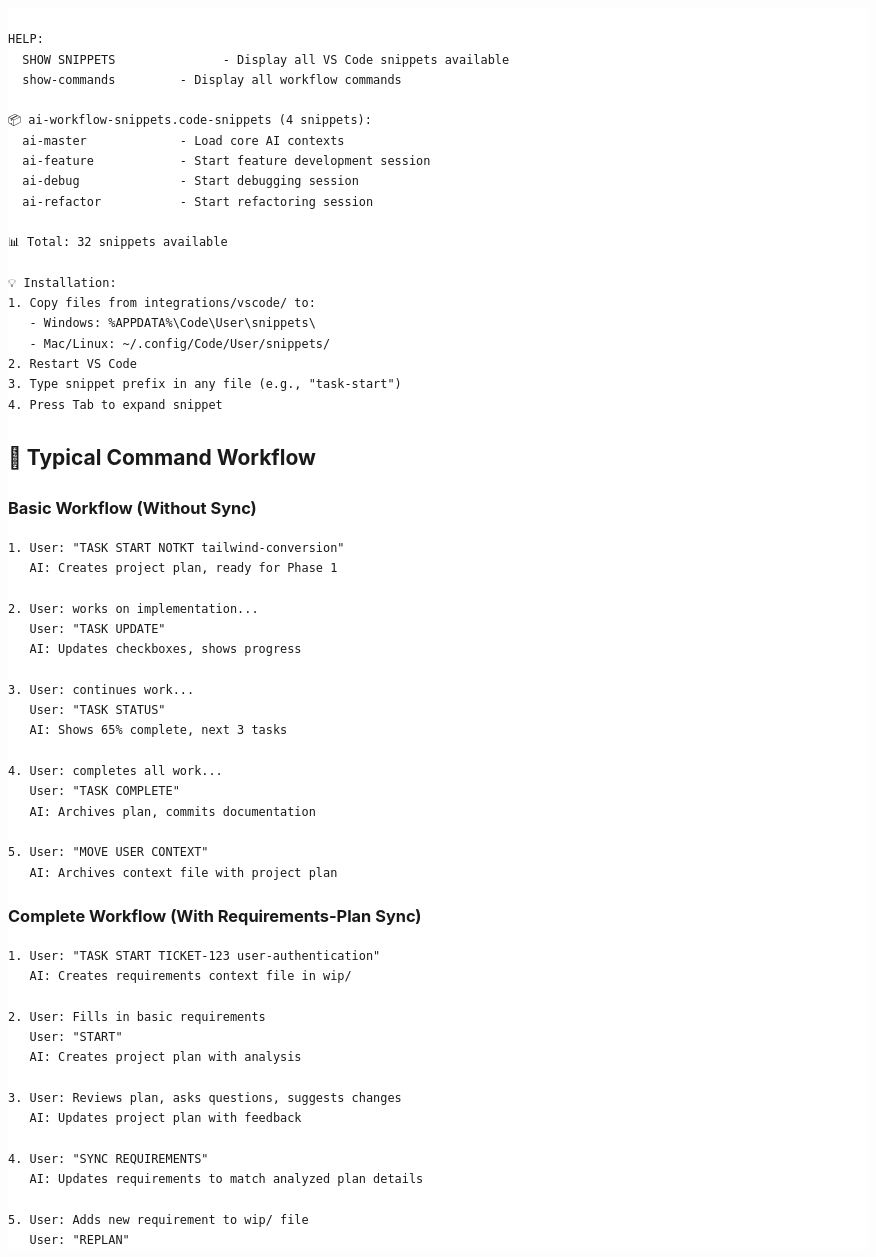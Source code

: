 ```

HELP:
  SHOW SNIPPETS               - Display all VS Code snippets available
  show-commands         - Display all workflow commands

📦 ai-workflow-snippets.code-snippets (4 snippets):
  ai-master             - Load core AI contexts
  ai-feature            - Start feature development session
  ai-debug              - Start debugging session
  ai-refactor           - Start refactoring session

📊 Total: 32 snippets available

💡 Installation:
1. Copy files from integrations/vscode/ to:
   - Windows: %APPDATA%\Code\User\snippets\
   - Mac/Linux: ~/.config/Code/User/snippets/
2. Restart VS Code
3. Type snippet prefix in any file (e.g., "task-start")
4. Press Tab to expand snippet
```

## 🔄 Typical Command Workflow

### Basic Workflow (Without Sync)
```
1. User: "TASK START NOTKT tailwind-conversion"
   AI: Creates project plan, ready for Phase 1

2. User: works on implementation...
   User: "TASK UPDATE"
   AI: Updates checkboxes, shows progress

3. User: continues work...
   User: "TASK STATUS"
   AI: Shows 65% complete, next 3 tasks

4. User: completes all work...
   User: "TASK COMPLETE"
   AI: Archives plan, commits documentation

5. User: "MOVE USER CONTEXT"
   AI: Archives context file with project plan
```

### Complete Workflow (With Requirements-Plan Sync)
```
1. User: "TASK START TICKET-123 user-authentication"
   AI: Creates requirements context file in wip/

2. User: Fills in basic requirements
   User: "START"
   AI: Creates project plan with analysis

3. User: Reviews plan, asks questions, suggests changes
   AI: Updates project plan with feedback

4. User: "SYNC REQUIREMENTS"
   AI: Updates requirements to match analyzed plan details

5. User: Adds new requirement to wip/ file
   User: "REPLAN"
```